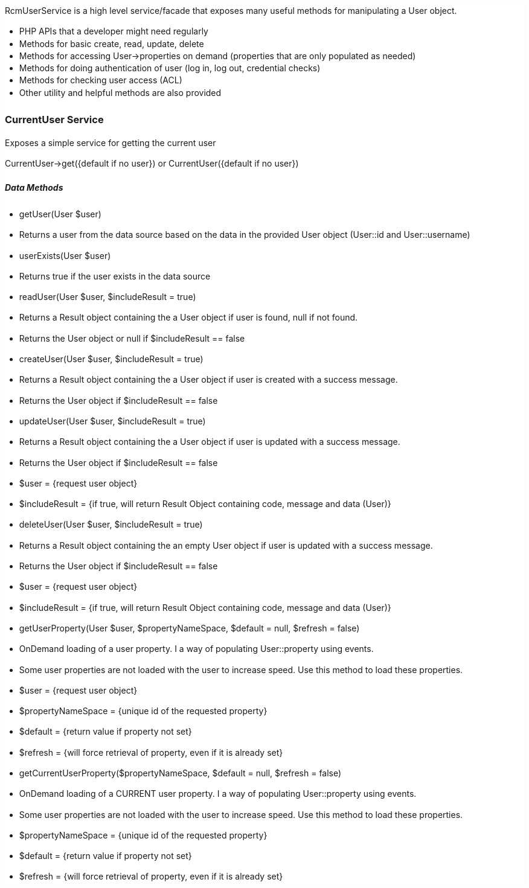 RcmUserService is a high level service/facade that exposes many useful methods for manipulating a User object.

- PHP APIs that a developer might need regularly
- Methods for basic create, read, update, delete
- Methods for accessing User->properties on demand (properties that are only populated as needed)
- Methods for doing authentication of user (log in, log out, credential checks)
- Methods for checking user access (ACL)
- Other utility and helpful methods are also provided

### CurrentUser Service ###

Exposes a simple service for getting the current user

CurrentUser->get({default if no user}) or CurrentUser({default if no user})

##### Data Methods #####

- getUser(User $user)
 - Returns a user from the data source based on the data in the provided User object (User::id and User::username)

- userExists(User $user)
 - Returns true if the user exists in the data source

- readUser(User $user, $includeResult = true)
 - Returns a Result object containing the a User object if user is found, null if not found.
 - Returns the User object or null if $includeResult == false

- createUser(User $user, $includeResult = true)
 - Returns a Result object containing the a User object if user is created with a success message.
 - Returns the User object if $includeResult == false

- updateUser(User $user, $includeResult = true)
 - Returns a Result object containing the a User object if user is updated with a success message.
 - Returns the User object if $includeResult == false
  - $user = {request user object}
  - $includeResult = {if true, will return Result Object containing code, message and data (User)}

- deleteUser(User $user, $includeResult = true)
 - Returns a Result object containing the an  empty User object if user is updated with a success message.
 - Returns the User object if $includeResult == false
 - $user = {request user object}
 - $includeResult = {if true, will return Result Object containing code, message and data (User)}

- getUserProperty(User $user, $propertyNameSpace, $default = null, $refresh = false)
 - OnDemand loading of a user property.  I a way of populating User::property using events.
 - Some user properties are not loaded with the user to increase speed.  Use this method to load these properties.
 - $user = {request user object}
 - $propertyNameSpace = {unique id of the requested property}
 - $default = {return value if property not set}
 - $refresh = {will force retrieval of property, even if it is already set}

- getCurrentUserProperty($propertyNameSpace, $default = null, $refresh = false)
 - OnDemand loading of a CURRENT user property.  I a way of populating User::property using events.
 - Some user properties are not loaded with the user to increase speed.  Use this method to load these properties.
 - $propertyNameSpace = {unique id of the requested property}
 - $default = {return value if property not set}
 - $refresh = {will force retrieval of property, even if it is already set}

